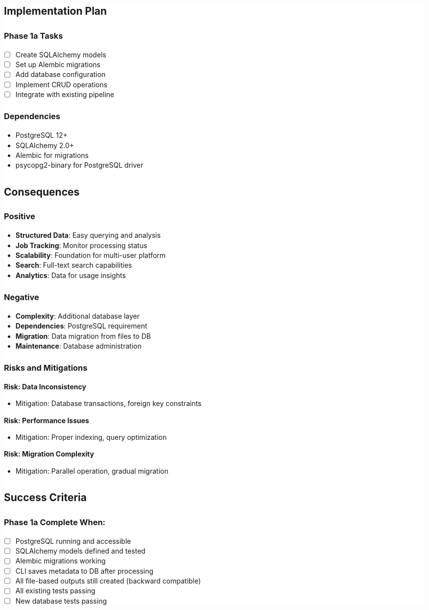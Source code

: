 ## Implementation Plan

### Phase 1a Tasks
- [ ] Create SQLAlchemy models
- [ ] Set up Alembic migrations
- [ ] Add database configuration
- [ ] Implement CRUD operations
- [ ] Integrate with existing pipeline

### Dependencies
- PostgreSQL 12+
- SQLAlchemy 2.0+
- Alembic for migrations
- psycopg2-binary for PostgreSQL driver

## Consequences

### Positive
- **Structured Data**: Easy querying and analysis
- **Job Tracking**: Monitor processing status
- **Scalability**: Foundation for multi-user platform
- **Search**: Full-text search capabilities
- **Analytics**: Data for usage insights

### Negative
- **Complexity**: Additional database layer
- **Dependencies**: PostgreSQL requirement
- **Migration**: Data migration from files to DB
- **Maintenance**: Database administration

### Risks and Mitigations

**Risk: Data Inconsistency**
- Mitigation: Database transactions, foreign key constraints

**Risk: Performance Issues**
- Mitigation: Proper indexing, query optimization

**Risk: Migration Complexity**
- Mitigation: Parallel operation, gradual migration

## Success Criteria

### Phase 1a Complete When:
- [ ] PostgreSQL running and accessible
- [ ] SQLAlchemy models defined and tested
- [ ] Alembic migrations working
- [ ] CLI saves metadata to DB after processing
- [ ] All file-based outputs still created (backward compatible)
- [ ] All existing tests passing
- [ ] New database tests passing
